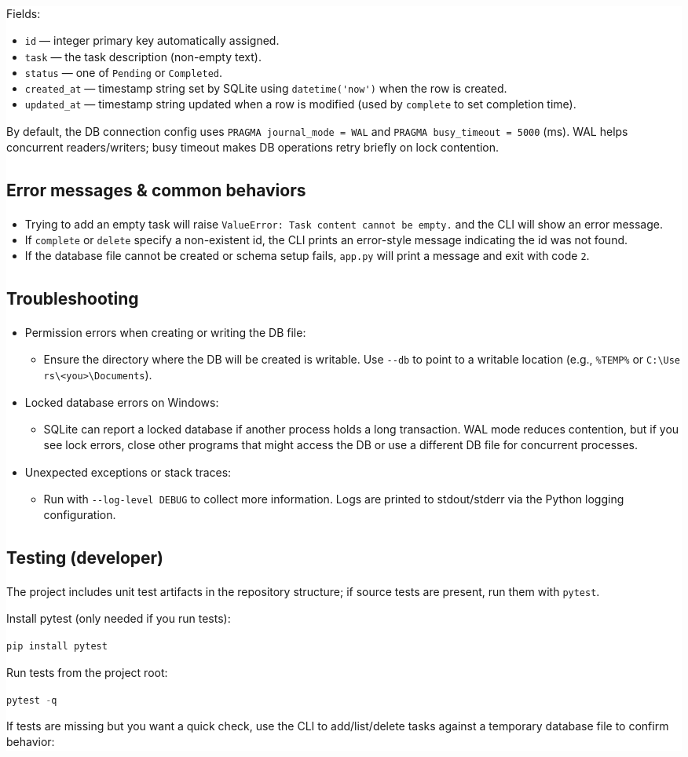 Fields:

- `id` — integer primary key automatically assigned.
- `task` — the task description (non-empty text).
- `status` — one of `Pending` or `Completed`.
- `created_at` — timestamp string set by SQLite using `datetime('now')` when the row is created.
- `updated_at` — timestamp string updated when a row is modified (used by `complete` to set completion time).

By default, the DB connection config uses `PRAGMA journal_mode = WAL` and `PRAGMA busy_timeout = 5000` (ms). WAL helps concurrent readers/writers; busy timeout makes DB operations retry briefly on lock contention.

## Error messages & common behaviors

- Trying to add an empty task will raise `ValueError: Task content cannot be empty.` and the CLI will show an error message.
- If `complete` or `delete` specify a non-existent id, the CLI prints an error-style message indicating the id was not found.
- If the database file cannot be created or schema setup fails, `app.py` will print a message and exit with code `2`.

## Troubleshooting

- Permission errors when creating or writing the DB file:
  - Ensure the directory where the DB will be created is writable. Use `--db` to point to a writable location (e.g., `%TEMP%` or `C:\Users\<you>\Documents`).

- Locked database errors on Windows:
  - SQLite can report a locked database if another process holds a long transaction. WAL mode reduces contention, but if you see lock errors, close other programs that might access the DB or use a different DB file for concurrent processes.

- Unexpected exceptions or stack traces:
  - Run with `--log-level DEBUG` to collect more information. Logs are printed to stdout/stderr via the Python logging configuration.

## Testing (developer)

The project includes unit test artifacts in the repository structure; if source tests are present, run them with `pytest`.

Install pytest (only needed if you run tests):

```powershell
pip install pytest
```

Run tests from the project root:

```powershell
pytest -q
```

If tests are missing but you want a quick check, use the CLI to add/list/delete tasks against a temporary database file to confirm behavior:
